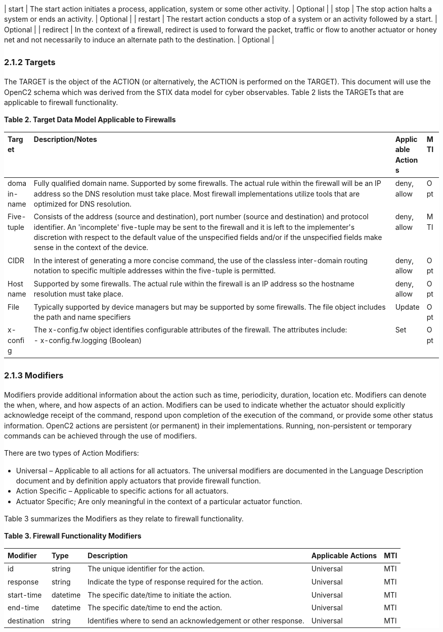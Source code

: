 | start | The start action initiates a process, application, system or some other activity. | Optional |
| stop | The stop action halts a system or ends an activity. | Optional |
| restart | The restart action conducts a stop of a system or an activity followed by a start. | Optional |
| redirect | In the context of a firewall, redirect is used to forward the packet, traffic or flow to another actuator or honey net and not necessarily to induce an alternate path to the destination. | Optional |

### 2.1.2 Targets
The TARGET is the object of the ACTION (or alternatively, the ACTION is performed on the TARGET). This document will use the OpenC2 schema which was derived from the STIX data model for cyber observables. Table 2 lists the TARGETs that are applicable to firewall functionality.

**Table 2. Target Data Model Applicable to Firewalls**

| Target | Description/Notes | Applicable Actions | MTI |
|:---|:---|:---|:---|
| domain-name | Fully qualified domain name. Supported by some firewalls. The actual rule within the firewall will be an IP address so the DNS resolution must take place. Most firewall implementations utilize tools that are optimized for DNS resolution. | deny, allow | Opt |
| Five-tuple | Consists of the address (source and destination), port number (source and destination) and protocol identifier. An 'incomplete' five-tuple may be sent to the firewall and it is left to the implementer's discretion with respect to the default value of the unspecified fields and/or if the unspecified fields make sense in the context of the device. | deny, allow | MTI |
| CIDR | In the interest of generating a more concise command, the use of the classless inter-domain routing notation to specific multiple addresses within the five-tuple is permitted. | deny, allow | Opt |
| Hostname | Supported by some firewalls. The actual rule within the firewall is an IP address so the hostname resolution must take place. | deny, allow | Opt |
| File | Typically supported by device managers but may be supported by some firewalls. The file object includes the path and name specifiers | Update | Opt |
| x-config | The x-config.fw object identifies configurable attributes of the firewall. The attributes include:<br>- x-config.fw.logging (Boolean) | Set | Opt |

### 2.1.3 Modifiers
Modifiers provide additional information about the action such as time, periodicity, duration, location etc. Modifiers can denote the when, where, and how aspects of an action. Modifiers can be used to indicate whether the actuator should explicitly acknowledge receipt of the command, respond upon completion of the execution of the command, or provide some other status information. OpenC2 actions are persistent (or permanent) in their implementations. Running, non-persistent or temporary commands can be achieved through the use of modifiers.

There are two types of Action Modifiers:

* Universal – Applicable to all actions for all actuators. The universal modifiers are documented in the Language Description document and by definition apply actuators that provide firewall function.
* Action Specific – Applicable to specific actions for all actuators.
* Actuator Specific; Are only meaningful in the context of a particular actuator function.

Table 3 summarizes the Modifiers as they relate to firewall functionality.

**Table 3. Firewall Functionality Modifiers**

| Modifier | Type | Description | Applicable Actions | MTI |
|:---|:---|:---|:---|:---|
| id | string | The unique identifier for the action. | Universal | MTI |
| response | string | Indicate the type of response required for the action. | Universal | MTI |
| start-time | datetime | The specific date/time to initiate the action. | Universal | MTI |
| end-time | datetime | The specific date/time to end the action. | Universal | MTI |
| destination | string | Identifies where to send an acknowledgement or other response. | Universal | MTI |
